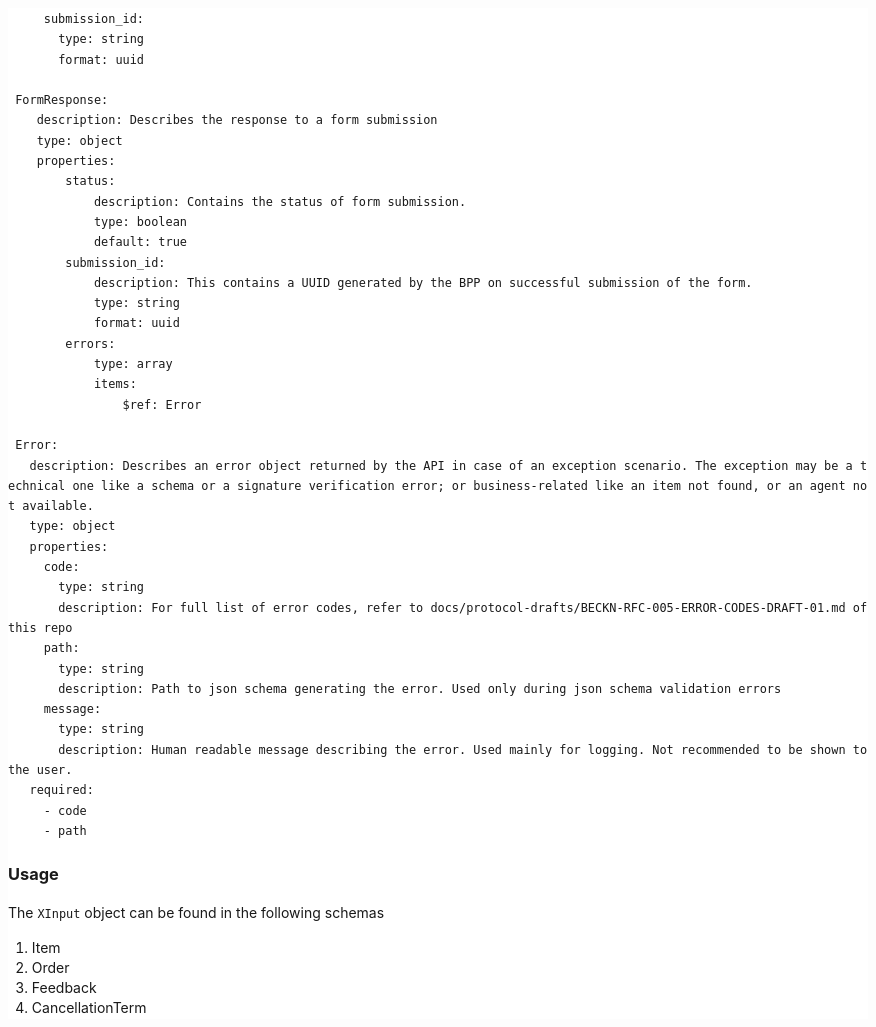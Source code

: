 ```
     submission_id:
       type: string
       format: uuid

 FormResponse:
    description: Describes the response to a form submission
    type: object
    properties:
        status:
            description: Contains the status of form submission.
            type: boolean
            default: true
        submission_id:
            description: This contains a UUID generated by the BPP on successful submission of the form.
            type: string
            format: uuid
        errors:
            type: array
            items:
                $ref: Error

 Error:
   description: Describes an error object returned by the API in case of an exception scenario. The exception may be a technical one like a schema or a signature verification error; or business-related like an item not found, or an agent not available.
   type: object
   properties:
     code:
       type: string
       description: For full list of error codes, refer to docs/protocol-drafts/BECKN-RFC-005-ERROR-CODES-DRAFT-01.md of this repo
     path:
       type: string
       description: Path to json schema generating the error. Used only during json schema validation errors
     message:
       type: string
       description: Human readable message describing the error. Used mainly for logging. Not recommended to be shown to the user.
   required:
     - code
     - path
```

### Usage

The `XInput` object can be found in the following schemas

1. Item
2. Order
3. Feedback
4. CancellationTerm
